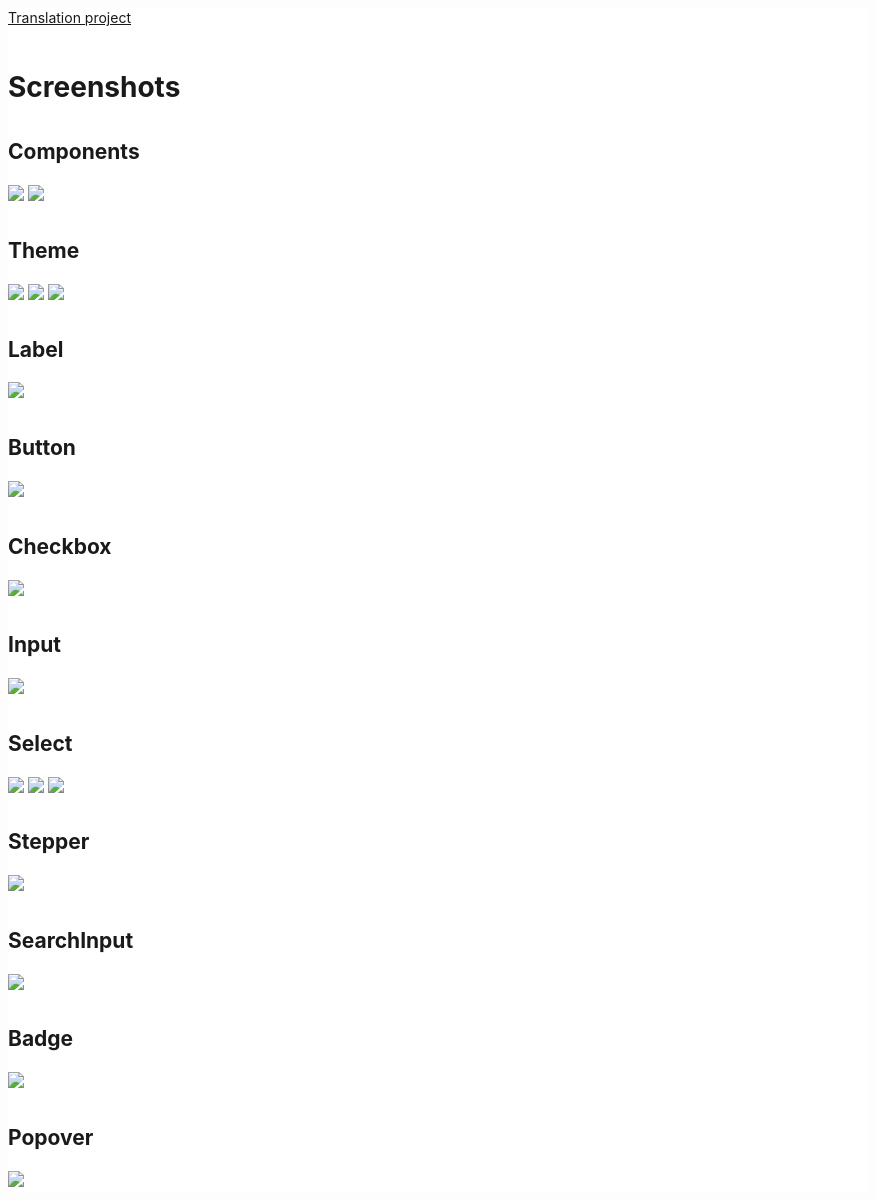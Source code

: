 [Translation project](https://github.com/emersonlaurentino/teaset/projects/1)

# Screenshots

## Components
![](screenshots/00-Teaset1.png) ![](screenshots/00-Teaset2.png)

## Theme
![](screenshots/00a-Theme1.png) ![](screenshots/00a-Theme2.png)
![](screenshots/00a-Theme3.png)

## Label
![](screenshots/01-Label.png)

## Button
![](screenshots/02-Button.png)

## Checkbox
![](screenshots/03-Checkbox.png)

## Input
![](screenshots/04-Input.png)

## Select
![](screenshots/05-Select1.png) ![](screenshots/05-Select2.png)
![](screenshots/05-Select3.png)

## Stepper
![](screenshots/05a-Stepper.png)

## SearchInput
![](screenshots/05b-SearchInput.png)

## Badge
![](screenshots/06-Badge.png)

## Popover
![](screenshots/07-Popover.png)
